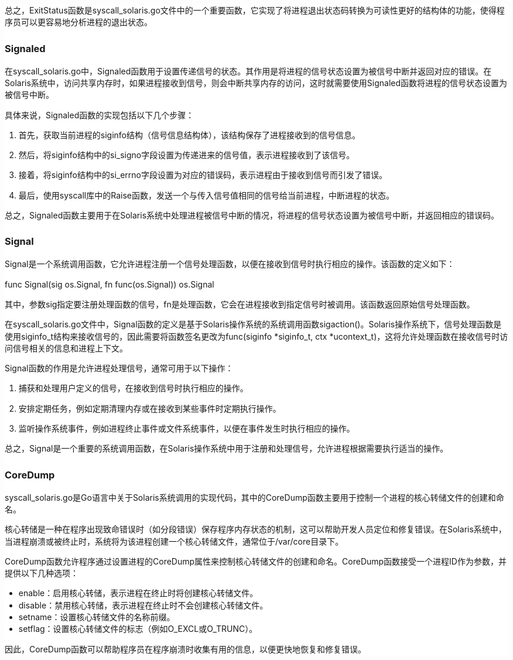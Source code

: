 总之，ExitStatus函数是syscall_solaris.go文件中的一个重要函数，它实现了将进程退出状态码转换为可读性更好的结构体的功能，使得程序员可以更容易地分析进程的退出状态。



### Signaled

在syscall_solaris.go中，Signaled函数用于设置传递信号的状态。其作用是将进程的信号状态设置为被信号中断并返回对应的错误。在Solaris系统中，访问共享内存时，如果进程接收到信号，则会中断共享内存的访问，这时就需要使用Signaled函数将进程的信号状态设置为被信号中断。

具体来说，Signaled函数的实现包括以下几个步骤：

1. 首先，获取当前进程的siginfo结构（信号信息结构体），该结构保存了进程接收到的信号信息。

2. 然后，将siginfo结构中的si_signo字段设置为传递进来的信号值，表示进程接收到了该信号。

3. 接着，将siginfo结构中的si_errno字段设置为对应的错误码，表示进程由于接收到信号而引发了错误。

4. 最后，使用syscall库中的Raise函数，发送一个与传入信号值相同的信号给当前进程，中断进程的状态。

总之，Signaled函数主要用于在Solaris系统中处理进程被信号中断的情况，将进程的信号状态设置为被信号中断，并返回相应的错误码。



### Signal

Signal是一个系统调用函数，它允许进程注册一个信号处理函数，以便在接收到信号时执行相应的操作。该函数的定义如下：

func Signal(sig os.Signal, fn func(os.Signal)) os.Signal

其中，参数sig指定要注册处理函数的信号，fn是处理函数，它会在进程接收到指定信号时被调用。该函数返回原始信号处理函数。

在syscall_solaris.go文件中，Signal函数的定义是基于Solaris操作系统的系统调用函数sigaction()。Solaris操作系统下，信号处理函数是使用siginfo_t结构来接收信号的，因此需要将函数签名更改为func(siginfo *siginfo_t, ctx *ucontext_t)，这将允许处理函数在接收信号时访问信号相关的信息和进程上下文。

Signal函数的作用是允许进程处理信号，通常可用于以下操作：

1. 捕获和处理用户定义的信号，在接收到信号时执行相应的操作。

2. 安排定期任务，例如定期清理内存或在接收到某些事件时定期执行操作。

3. 监听操作系统事件，例如进程终止事件或文件系统事件，以便在事件发生时执行相应的操作。

总之，Signal是一个重要的系统调用函数，在Solaris操作系统中用于注册和处理信号，允许进程根据需要执行适当的操作。



### CoreDump

syscall_solaris.go是Go语言中关于Solaris系统调用的实现代码，其中的CoreDump函数主要用于控制一个进程的核心转储文件的创建和命名。

核心转储是一种在程序出现致命错误时（如分段错误）保存程序内存状态的机制，这可以帮助开发人员定位和修复错误。在Solaris系统中，当进程崩溃或被终止时，系统将为该进程创建一个核心转储文件，通常位于/var/core目录下。

CoreDump函数允许程序通过设置进程的CoreDump属性来控制核心转储文件的创建和命名。CoreDump函数接受一个进程ID作为参数，并提供以下几种选项：

- enable：启用核心转储，表示进程在终止时将创建核心转储文件。
- disable：禁用核心转储，表示进程在终止时不会创建核心转储文件。
- setname：设置核心转储文件的名称前缀。
- setflag：设置核心转储文件的标志（例如O_EXCL或O_TRUNC）。

因此，CoreDump函数可以帮助程序员在程序崩溃时收集有用的信息，以便更快地恢复和修复错误。

